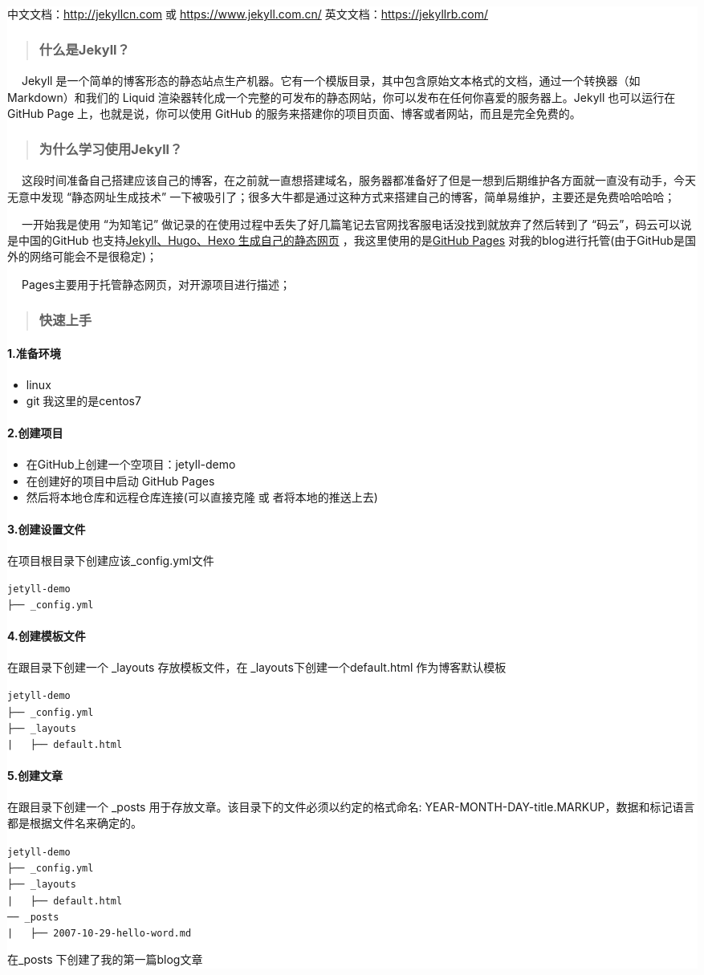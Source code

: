 中文文档：http://jekyllcn.com 或 https://www.jekyll.com.cn/
英文文档：https://jekyllrb.com/

> ### 什么是Jekyll？
&emsp; Jekyll 是一个简单的博客形态的静态站点生产机器。它有一个模版目录，其中包含原始文本格式的文档，通过一个转换器（如 Markdown）和我们的 Liquid 渲染器转化成一个完整的可发布的静态网站，你可以发布在任何你喜爱的服务器上。Jekyll 也可以运行在 GitHub Page 上，也就是说，你可以使用 GitHub 的服务来搭建你的项目页面、博客或者网站，而且是完全免费的。

> ### 为什么学习使用Jekyll？
&emsp; 这段时间准备自己搭建应该自己的博客，在之前就一直想搭建域名，服务器都准备好了但是一想到后期维护各方面就一直没有动手，今天无意中发现 “静态网址生成技术” 一下被吸引了；很多大牛都是通过这种方式来搭建自己的博客，简单易维护，主要还是免费哈哈哈哈；

&emsp; 一开始我是使用 “为知笔记” 做记录的在使用过程中丢失了好几篇笔记去官网找客服电话没找到就放弃了然后转到了 “码云”，码云可以说是中国的GitHub 也支持[Jekyll、Hugo、Hexo 生成自己的静态网页](https://gitee.com/help/articles/4136#article-header0) ，我这里使用的是[GitHub Pages](https://pages.github.com/) 对我的blog进行托管(由于GitHub是国外的网络可能会不是很稳定)；

&emsp; Pages主要用于托管静态网页，对开源项目进行描述；

> ### 快速上手
#### 1.准备环境

* linux
* git
我这里的是centos7

#### 2.创建项目
*  在GitHub上创建一个空项目：jetyll-demo
* 在创建好的项目中启动 GitHub Pages
* 然后将本地仓库和远程仓库连接(可以直接克隆 或 者将本地的推送上去)

#### 3.创建设置文件

在项目根目录下创建应该_config.yml文件
```
jetyll-demo
├── _config.yml
```
#### 4.创建模板文件

在跟目录下创建一个 _layouts 存放模板文件，在 _layouts下创建一个default.html 作为博客默认模板
```
jetyll-demo
├── _config.yml
├── _layouts
|   ├── default.html
```
#### 5.创建文章
在跟目录下创建一个 _posts 用于存放文章。该目录下的文件必须以约定的格式命名: YEAR-MONTH-DAY-title.MARKUP，数据和标记语言都是根据文件名来确定的。

```
jetyll-demo
├── _config.yml
├── _layouts
|   ├── default.html
── _posts
|   ├── 2007-10-29-hello-word.md
```
在_posts 下创建了我的第一篇blog文章

